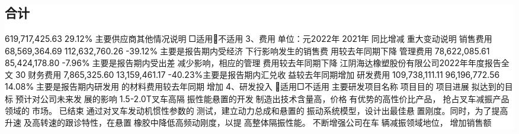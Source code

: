 合计
--
619,717,425.63
29.12%
主要供应商其他情况说明
□适用不适用
3、费用
单位：元2022年
2021年
同比增减
重大变动说明
销售费用
68,569,364.69
112,632,760.26
-39.12%
主要是报告期内受经济
下行影响发生的销售费
用较去年同期下降
管理费用
78,622,085.61
85,424,178.80
-7.96%
主要是报告期内受出差
减少影响，相应的管理
费用较去年同期下降
江阴海达橡塑股份有限公司2022年年度报告全文
30
财务费用
7,865,325.60
13,159,461.17
-40.23%主要是报告期内汇兑收
益较去年同期增加
研发费用
109,738,111.11
96,196,772.56
14.08%
主要是报告期内研发用
的材料费用较去年同期
增加
4、研发投入
适用□不适用
主要研发项目名称
项目目的
项目进展
拟达到的目标
预计对公司未来发
展的影响
1.5-2.0T叉车高隔
振性能悬置的开发
制造出技术含量高，价格
有优势的高性价比产品，
抢占叉车减振产品领域的
市场。
已结束
通过对叉车发动机惯性参数的
测试，建立动力总成和悬置的
振动系统模型，设计出最佳悬
置刚度。同时，为了提高升速
及高转速的跟诊特性，在悬置
橡胶中降低高频动刚度，以提
高整体隔振性能。
不断增强公司在车
辆减振领域地位，
增加销售额
